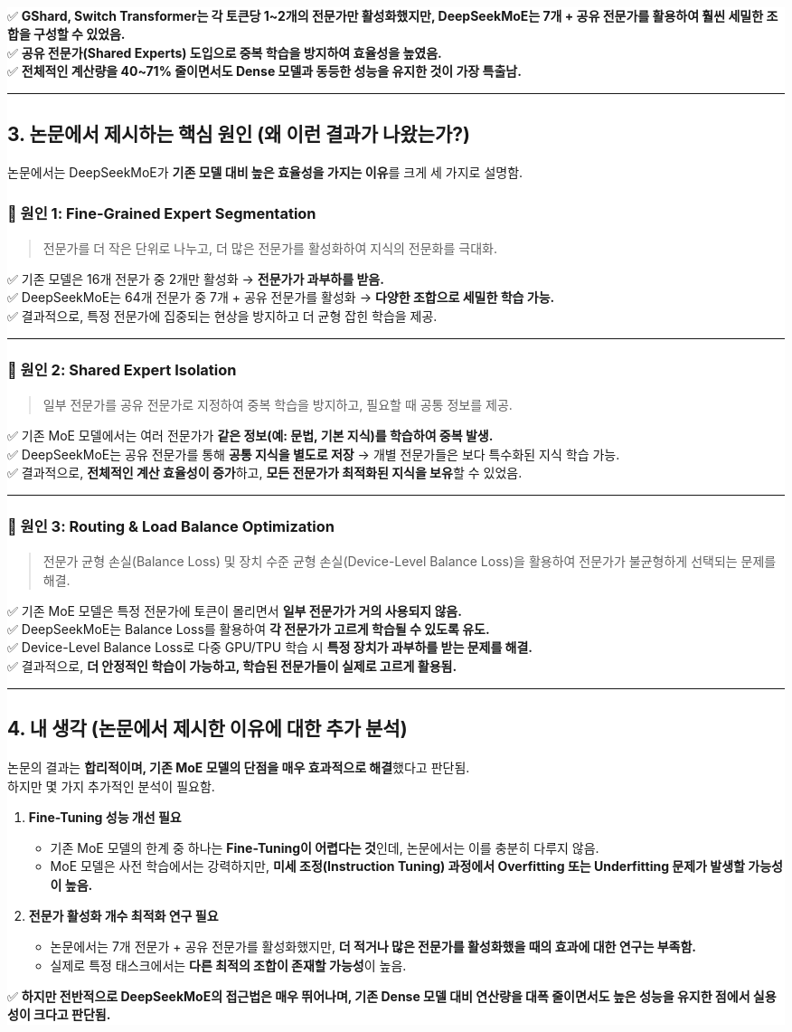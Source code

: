 ✅ **GShard, Switch Transformer는 각 토큰당 1~2개의 전문가만 활성화했지만, DeepSeekMoE는 7개 + 공유 전문가를 활용하여 훨씬 세밀한 조합을 구성할 수 있었음.**  
✅ **공유 전문가(Shared Experts) 도입으로 중복 학습을 방지하여 효율성을 높였음.**  
✅ **전체적인 계산량을 40~71% 줄이면서도 Dense 모델과 동등한 성능을 유지한 것이 가장 특출남.**

---

## **3. 논문에서 제시하는 핵심 원인 (왜 이런 결과가 나왔는가?)**
논문에서는 DeepSeekMoE가 **기존 모델 대비 높은 효율성을 가지는 이유**를 크게 세 가지로 설명함.

### **📌 원인 1: Fine-Grained Expert Segmentation**
> 전문가를 더 작은 단위로 나누고, 더 많은 전문가를 활성화하여 지식의 전문화를 극대화.

✅ 기존 모델은 16개 전문가 중 2개만 활성화 → **전문가가 과부하를 받음.**  
✅ DeepSeekMoE는 64개 전문가 중 7개 + 공유 전문가를 활성화 → **다양한 조합으로 세밀한 학습 가능.**  
✅ 결과적으로, 특정 전문가에 집중되는 현상을 방지하고 더 균형 잡힌 학습을 제공.

---

### **📌 원인 2: Shared Expert Isolation**
> 일부 전문가를 공유 전문가로 지정하여 중복 학습을 방지하고, 필요할 때 공통 정보를 제공.

✅ 기존 MoE 모델에서는 여러 전문가가 **같은 정보(예: 문법, 기본 지식)를 학습하여 중복 발생.**  
✅ DeepSeekMoE는 공유 전문가를 통해 **공통 지식을 별도로 저장** → 개별 전문가들은 보다 특수화된 지식 학습 가능.  
✅ 결과적으로, **전체적인 계산 효율성이 증가**하고, **모든 전문가가 최적화된 지식을 보유**할 수 있었음.

---

### **📌 원인 3: Routing & Load Balance Optimization**
> 전문가 균형 손실(Balance Loss) 및 장치 수준 균형 손실(Device-Level Balance Loss)을 활용하여 전문가가 불균형하게 선택되는 문제를 해결.

✅ 기존 MoE 모델은 특정 전문가에 토큰이 몰리면서 **일부 전문가가 거의 사용되지 않음.**  
✅ DeepSeekMoE는 Balance Loss를 활용하여 **각 전문가가 고르게 학습될 수 있도록 유도.**  
✅ Device-Level Balance Loss로 다중 GPU/TPU 학습 시 **특정 장치가 과부하를 받는 문제를 해결.**  
✅ 결과적으로, **더 안정적인 학습이 가능하고, 학습된 전문가들이 실제로 고르게 활용됨.**

---

## **4. 내 생각 (논문에서 제시한 이유에 대한 추가 분석)**
논문의 결과는 **합리적이며, 기존 MoE 모델의 단점을 매우 효과적으로 해결**했다고 판단됨.  
하지만 몇 가지 추가적인 분석이 필요함.

1. **Fine-Tuning 성능 개선 필요**  
   - 기존 MoE 모델의 한계 중 하나는 **Fine-Tuning이 어렵다는 것**인데, 논문에서는 이를 충분히 다루지 않음.  
   - MoE 모델은 사전 학습에서는 강력하지만, **미세 조정(Instruction Tuning) 과정에서 Overfitting 또는 Underfitting 문제가 발생할 가능성이 높음.**

2. **전문가 활성화 개수 최적화 연구 필요**  
   - 논문에서는 7개 전문가 + 공유 전문가를 활성화했지만, **더 적거나 많은 전문가를 활성화했을 때의 효과에 대한 연구는 부족함.**  
   - 실제로 특정 태스크에서는 **다른 최적의 조합이 존재할 가능성**이 높음.

✅ **하지만 전반적으로 DeepSeekMoE의 접근법은 매우 뛰어나며, 기존 Dense 모델 대비 연산량을 대폭 줄이면서도 높은 성능을 유지한 점에서 실용성이 크다고 판단됨.**
